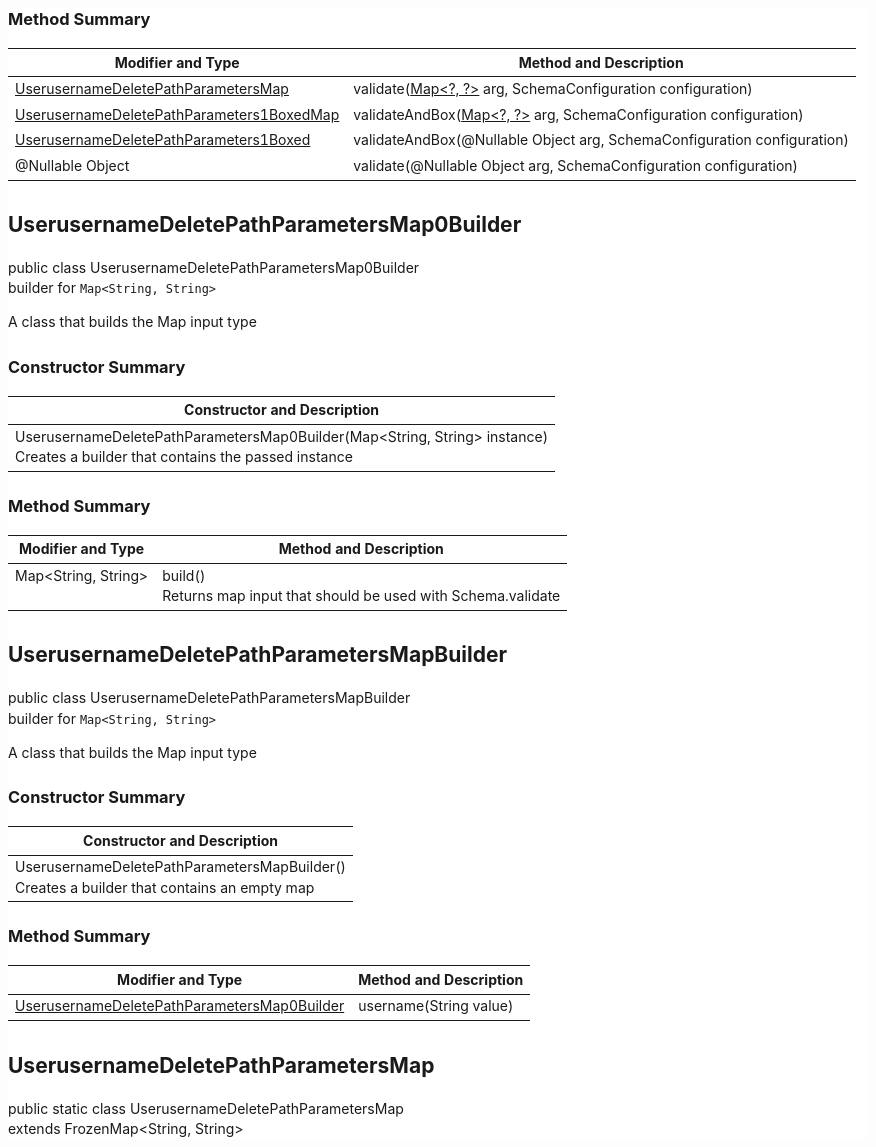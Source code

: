### Method Summary
| Modifier and Type | Method and Description |
| ----------------- | ---------------------- |
| [UserusernameDeletePathParametersMap](#userusernamedeletepathparametersmap) | validate([Map&lt;?, ?&gt;](#userusernamedeletepathparametersmapbuilder) arg, SchemaConfiguration configuration) |
| [UserusernameDeletePathParameters1BoxedMap](#userusernamedeletepathparameters1boxedmap) | validateAndBox([Map&lt;?, ?&gt;](#userusernamedeletepathparametersmapbuilder) arg, SchemaConfiguration configuration) |
| [UserusernameDeletePathParameters1Boxed](#userusernamedeletepathparameters1boxed) | validateAndBox(@Nullable Object arg, SchemaConfiguration configuration) |
| @Nullable Object | validate(@Nullable Object arg, SchemaConfiguration configuration) |

## UserusernameDeletePathParametersMap0Builder
public class UserusernameDeletePathParametersMap0Builder<br>
builder for `Map<String, String>`

A class that builds the Map input type

### Constructor Summary
| Constructor and Description |
| --------------------------- |
| UserusernameDeletePathParametersMap0Builder(Map<String, String> instance)<br>Creates a builder that contains the passed instance |

### Method Summary
| Modifier and Type | Method and Description |
| ----------------- | ---------------------- |
| Map<String, String> | build()<br>Returns map input that should be used with Schema.validate |

## UserusernameDeletePathParametersMapBuilder
public class UserusernameDeletePathParametersMapBuilder<br>
builder for `Map<String, String>`

A class that builds the Map input type

### Constructor Summary
| Constructor and Description |
| --------------------------- |
| UserusernameDeletePathParametersMapBuilder()<br>Creates a builder that contains an empty map |

### Method Summary
| Modifier and Type | Method and Description |
| ----------------- | ---------------------- |
| [UserusernameDeletePathParametersMap0Builder](#userusernamedeletepathparametersmap0builder) | username(String value) |

## UserusernameDeletePathParametersMap
public static class UserusernameDeletePathParametersMap<br>
extends FrozenMap<String, String>
